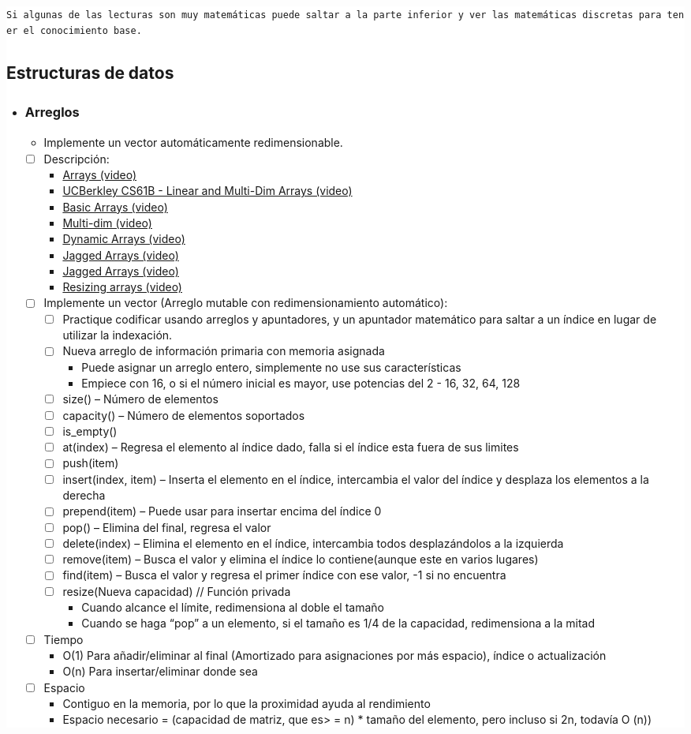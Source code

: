 
    Si algunas de las lecturas son muy matemáticas puede saltar a la parte inferior y ver las matemáticas discretas para tener el conocimiento base.

## Estructuras de datos

- ### Arreglos
    - Implemente un vector automáticamente redimensionable.
    - [ ] Descripción:
        - [Arrays (video)](https://www.coursera.org/learn/data-structures/lecture/OsBSF/arrays)
        - [UCBerkley CS61B - Linear and Multi-Dim Arrays (video)](https://youtu.be/Wp8oiO_CZZE?t=15m32s)
        - [Basic Arrays (video)](https://www.lynda.com/Developer-Programming-Foundations-tutorials/Basic-arrays/149042/177104-4.html)
        - [Multi-dim (video)](https://www.lynda.com/Developer-Programming-Foundations-tutorials/Multidimensional-arrays/149042/177105-4.html)
        - [Dynamic Arrays (video)](https://www.coursera.org/learn/data-structures/lecture/EwbnV/dynamic-arrays)
        - [Jagged Arrays (video)](https://www.youtube.com/watch?v=1jtrQqYpt7g)
        - [Jagged Arrays (video)](https://www.lynda.com/Developer-Programming-Foundations-tutorials/Jagged-arrays/149042/177106-4.html)
        - [Resizing arrays (video)](https://www.lynda.com/Developer-Programming-Foundations-tutorials/Resizable-arrays/149042/177108-4.html)
    - [ ] Implemente un vector (Arreglo mutable con redimensionamiento automático):
        - [ ] Practique codificar usando arreglos y apuntadores, y un apuntador matemático para saltar a un índice en lugar de utilizar la indexación.
        - [ ] Nueva arreglo de información primaria con memoria asignada
            - Puede asignar un arreglo entero, simplemente no use sus características
            - Empiece con 16, o si el número inicial es mayor, use potencias del 2 - 16, 32, 64, 128
        - [ ] size() – Número de elementos
        - [ ] capacity() – Número de elementos soportados
        - [ ] is_empty()
        - [ ] at(index) – Regresa el elemento al índice dado, falla si el índice esta fuera de sus limites
        - [ ] push(item)
        - [ ] insert(index, item) – Inserta el elemento en el índice, intercambia el valor del índice y desplaza los elementos a la derecha
        - [ ] prepend(item) – Puede usar para insertar encima del índice 0
        - [ ] pop() – Elimina del final, regresa el valor
        - [ ] delete(index) – Elimina el elemento en el índice, intercambia todos desplazándolos a la izquierda
        - [ ] remove(item) – Busca el valor y elimina el índice lo contiene(aunque este en varios lugares)
        - [ ] find(item) – Busca el valor y regresa el primer índice con ese valor, -1  si no encuentra
        - [ ] resize(Nueva capacidad) // Función privada
            - Cuando alcance el límite, redimensiona al doble el tamaño
            - Cuando se haga “pop” a un elemento, si el tamaño es 1/4 de la capacidad, redimensiona a la mitad
    - [ ] Tiempo
        - O(1) Para añadir/eliminar al final (Amortizado para asignaciones por más espacio), índice o actualización
        - O(n) Para insertar/eliminar donde sea
    - [ ] Espacio
        - Contiguo en la memoria, por lo que la proximidad ayuda al rendimiento
        - Espacio necesario = (capacidad de matriz, que es> = n) * tamaño del elemento, pero incluso si 2n, todavía O (n))
